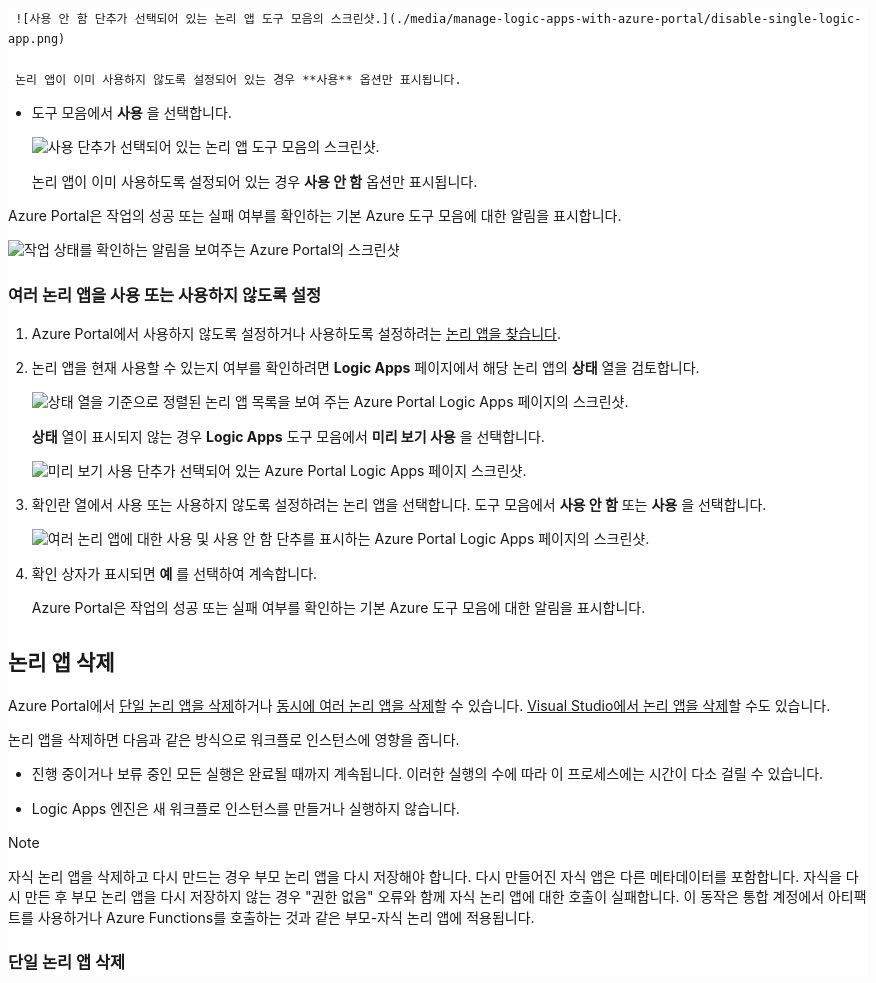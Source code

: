      ![사용 안 함 단추가 선택되어 있는 논리 앱 도구 모음의 스크린샷.](./media/manage-logic-apps-with-azure-portal/disable-single-logic-app.png)

     논리 앱이 이미 사용하지 않도록 설정되어 있는 경우 **사용** 옵션만 표시됩니다.

   * 도구 모음에서 **사용** 을 선택합니다.

     ![사용 단추가 선택되어 있는 논리 앱 도구 모음의 스크린샷.](./media/manage-logic-apps-with-azure-portal/enable-single-logic-app.png)

     논리 앱이 이미 사용하도록 설정되어 있는 경우 **사용 안 함** 옵션만 표시됩니다. 

   Azure Portal은 작업의 성공 또는 실패 여부를 확인하는 기본 Azure 도구 모음에 대한 알림을 표시합니다.

   ![작업 상태를 확인하는 알림을 보여주는 Azure Portal의 스크린샷](./media/manage-logic-apps-with-azure-portal/operation-confirmation-notification.png)

<a name="disable-or-enable-multiple-logic-apps"></a>

### <a name="disable-or-enable-multiple-logic-apps"></a>여러 논리 앱을 사용 또는 사용하지 않도록 설정

1. Azure Portal에서 사용하지 않도록 설정하거나 사용하도록 설정하려는 [논리 앱을 찾습니다](#find-logic-app).

1. 논리 앱을 현재 사용할 수 있는지 여부를 확인하려면 **Logic Apps** 페이지에서 해당 논리 앱의 **상태** 열을 검토합니다. 

   ![상태 열을 기준으로 정렬된 논리 앱 목록을 보여 주는 Azure Portal Logic Apps 페이지의 스크린샷.](./media/manage-logic-apps-with-azure-portal/view-logic-app-status.png)

   **상태** 열이 표시되지 않는 경우 **Logic Apps** 도구 모음에서 **미리 보기 사용** 을 선택합니다.

   ![미리 보기 사용 단추가 선택되어 있는 Azure Portal Logic Apps 페이지 스크린샷.](./media/manage-logic-apps-with-azure-portal/select-try-preview.png)

1. 확인란 열에서 사용 또는 사용하지 않도록 설정하려는 논리 앱을 선택합니다. 도구 모음에서 **사용 안 함** 또는 **사용** 을 선택합니다.

   ![여러 논리 앱에 대한 사용 및 사용 안 함 단추를 표시하는 Azure Portal Logic Apps 페이지의 스크린샷.](./media/manage-logic-apps-with-azure-portal/enable-disable-multiple-logic-apps.png)

1. 확인 상자가 표시되면 **예** 를 선택하여 계속합니다.

   Azure Portal은 작업의 성공 또는 실패 여부를 확인하는 기본 Azure 도구 모음에 대한 알림을 표시합니다.

## <a name="delete-logic-apps"></a>논리 앱 삭제

Azure Portal에서 [단일 논리 앱을 삭제](#delete-single-logic-app)하거나 [동시에 여러 논리 앱을 삭제](#delete-multiple-logic-apps)할 수 있습니다. [Visual Studio에서 논리 앱을 삭제](manage-logic-apps-with-visual-studio.md#delete-your-logic-app)할 수도 있습니다.

논리 앱을 삭제하면 다음과 같은 방식으로 워크플로 인스턴스에 영향을 줍니다.

* 진행 중이거나 보류 중인 모든 실행은 완료될 때까지 계속됩니다. 이러한 실행의 수에 따라 이 프로세스에는 시간이 다소 걸릴 수 있습니다.

* Logic Apps 엔진은 새 워크플로 인스턴스를 만들거나 실행하지 않습니다.

> [!NOTE]
> 자식 논리 앱을 삭제하고 다시 만드는 경우 부모 논리 앱을 다시 저장해야 합니다. 다시 만들어진 자식 앱은 다른 메타데이터를 포함합니다.
> 자식을 다시 만든 후 부모 논리 앱을 다시 저장하지 않는 경우 "권한 없음" 오류와 함께 자식 논리 앱에 대한 호출이 실패합니다. 이 동작은 통합 계정에서 아티팩트를 사용하거나 Azure Functions를 호출하는 것과 같은 부모-자식 논리 앱에 적용됩니다.

<a name="delete-single-logic-app"></a>

### <a name="delete-single-logic-app"></a>단일 논리 앱 삭제
